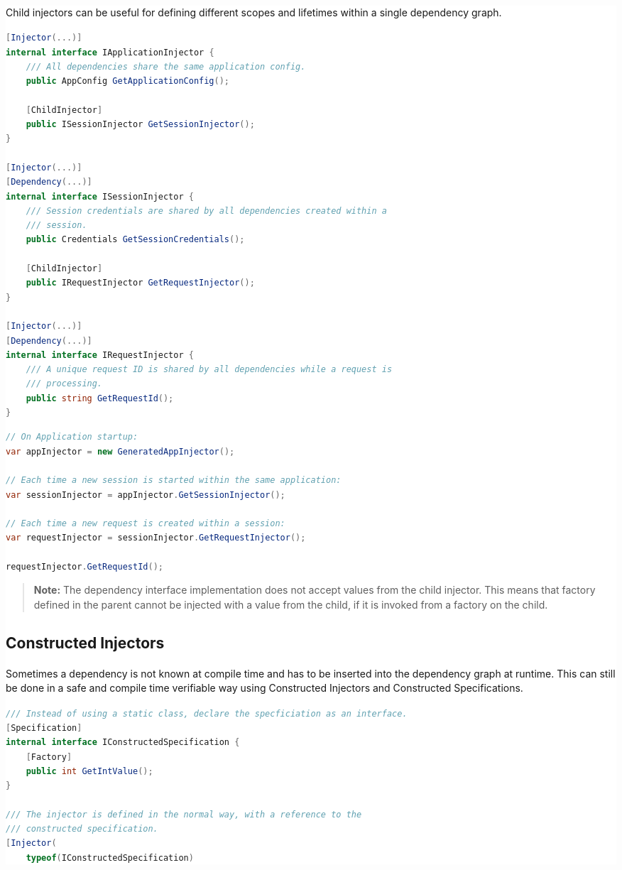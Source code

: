 Child injectors can be useful for defining different scopes and lifetimes within
a single dependency graph.

```csharp
[Injector(...)]
internal interface IApplicationInjector {
    /// All dependencies share the same application config.
    public AppConfig GetApplicationConfig();
    
    [ChildInjector]
    public ISessionInjector GetSessionInjector();
}

[Injector(...)]
[Dependency(...)]
internal interface ISessionInjector {
    /// Session credentials are shared by all dependencies created within a
    /// session.
    public Credentials GetSessionCredentials();
    
    [ChildInjector]
    public IRequestInjector GetRequestInjector();
}

[Injector(...)]
[Dependency(...)]
internal interface IRequestInjector {
    /// A unique request ID is shared by all dependencies while a request is
    /// processing.
    public string GetRequestId();
}
```

```csharp
// On Application startup:
var appInjector = new GeneratedAppInjector();

// Each time a new session is started within the same application:
var sessionInjector = appInjector.GetSessionInjector();

// Each time a new request is created within a session:
var requestInjector = sessionInjector.GetRequestInjector();

requestInjector.GetRequestId();
```
> **Note:** The dependency interface implementation does not accept values from the child injector.
> This means that factory defined in the parent cannot be injected with a value from the child,
> if it is invoked from a factory on the child.

## Constructed Injectors
Sometimes a dependency is not known at compile time and has to be inserted into
the dependency graph at runtime. This can still be done in a safe and compile
time verifiable way using Constructed Injectors and Constructed Specifications.
```csharp
/// Instead of using a static class, declare the specficiation as an interface.
[Specification]
internal interface IConstructedSpecification {
    [Factory]
    public int GetIntValue();
}

/// The injector is defined in the normal way, with a reference to the 
/// constructed specification.
[Injector(
    typeof(IConstructedSpecification)
```